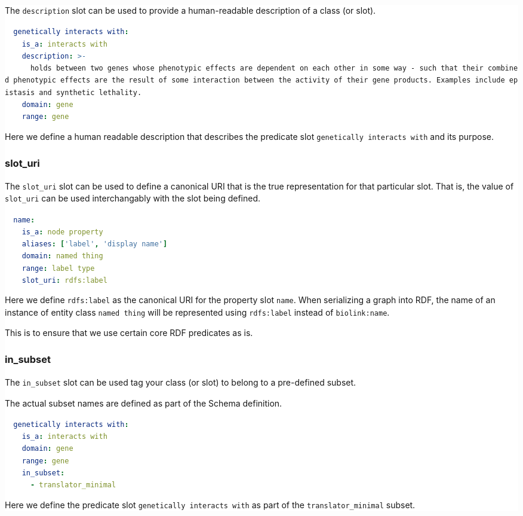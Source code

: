 The `description` slot can be used to provide a human-readable description of a class (or slot).

```yaml
  genetically interacts with:
    is_a: interacts with
    description: >-
      holds between two genes whose phenotypic effects are dependent on each other in some way - such that their combined phenotypic effects are the result of some interaction between the activity of their gene products. Examples include epistasis and synthetic lethality.
    domain: gene
    range: gene
```

Here we define a human readable description that describes the predicate slot `genetically interacts with` and its purpose.


### slot_uri

The `slot_uri` slot can be used to define a canonical URI that is the true representation for that particular slot. That is, the value of `slot_uri` can be used interchangably with the slot being defined.

```yaml
  name:
    is_a: node property
    aliases: ['label', 'display name']
    domain: named thing
    range: label type
    slot_uri: rdfs:label
```

Here we define `rdfs:label` as the canonical URI for the property slot `name`. When serializing a graph into RDF, the name of an instance of entity class `named thing` will be represented using `rdfs:label` instead of `biolink:name`.

This is to ensure that we use certain core RDF predicates as is.


### in_subset

The `in_subset` slot can be used tag your class (or slot) to belong to a pre-defined subset.

The actual subset names are defined as part of the Schema definition.

```yaml
  genetically interacts with:
    is_a: interacts with
    domain: gene
    range: gene
    in_subset:
      - translator_minimal
```

Here we define the predicate slot `genetically interacts with` as part of the `translator_minimal` subset.

